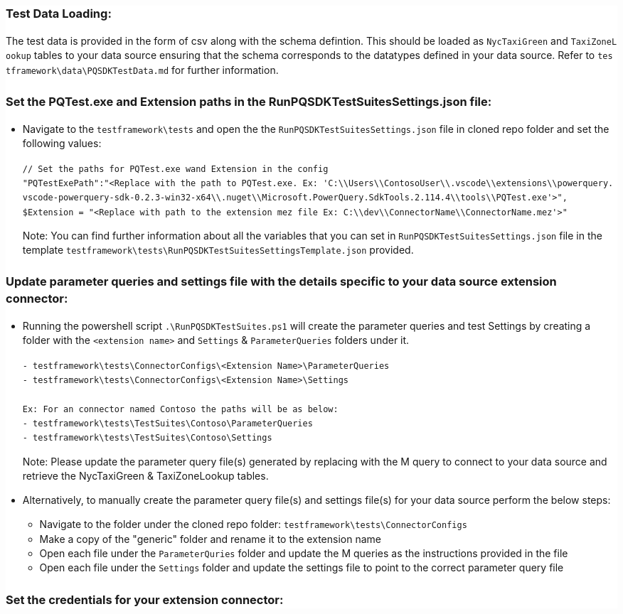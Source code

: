 ### Test Data Loading:

The test data is provided in the form of csv along with the schema defintion. This should be loaded as `NycTaxiGreen` and `TaxiZoneLookup` tables to your data source ensuring that the schema corresponds to the datatypes defined in your data source. Refer to `testframework\data\PQSDKTestData.md` for further information.

### Set the PQTest.exe and Extension paths in the RunPQSDKTestSuitesSettings.json file:

- Navigate to the `testframework\tests` and open the the `RunPQSDKTestSuitesSettings.json` file in cloned repo folder and set the following values:

  ```
  // Set the paths for PQTest.exe wand Extension in the config
  "PQTestExePath":"<Replace with the path to PQTest.exe. Ex: 'C:\\Users\\ContosoUser\\.vscode\\extensions\\powerquery.vscode-powerquery-sdk-0.2.3-win32-x64\\.nuget\\Microsoft.PowerQuery.SdkTools.2.114.4\\tools\\PQTest.exe'>",
  $Extension = "<Replace with path to the extension mez file Ex: C:\\dev\\ConnectorName\\ConnectorName.mez'>"
  ```

  Note: You can find further information about all the variables that you can set in `RunPQSDKTestSuitesSettings.json` file in the template `testframework\tests\RunPQSDKTestSuitesSettingsTemplate.json` provided.

### Update parameter queries and settings file with the details specific to your data source extension connector:

- Running the powershell script `.\RunPQSDKTestSuites.ps1` will create the parameter queries and test Settings by creating a folder with the `<extension name>` and `Settings` & `ParameterQueries` folders under it.
  ```
  - testframework\tests\ConnectorConfigs\<Extension Name>\ParameterQueries
  - testframework\tests\ConnectorConfigs\<Extension Name>\Settings

  Ex: For an connector named Contoso the paths will be as below:
  - testframework\tests\TestSuites\Contoso\ParameterQueries
  - testframework\tests\TestSuites\Contoso\Settings
  ```
  Note: Please update the parameter query file(s) generated by replacing with the M query to connect to your data source and retrieve the NycTaxiGreen & TaxiZoneLookup tables.

- Alternatively, to manually create the parameter query file(s) and settings file(s) for your data source perform the below steps:

  - Navigate to the folder under the cloned repo folder: `testframework\tests\ConnectorConfigs`
  - Make a copy of the "generic" folder and rename it to the extension name
  - Open each file under the `ParameterQuries` folder and update the M queries as the instructions provided in the file
  - Open each file under the `Settings` folder and update the settings file to point to the correct parameter query file

### Set the credentials for your extension connector:
